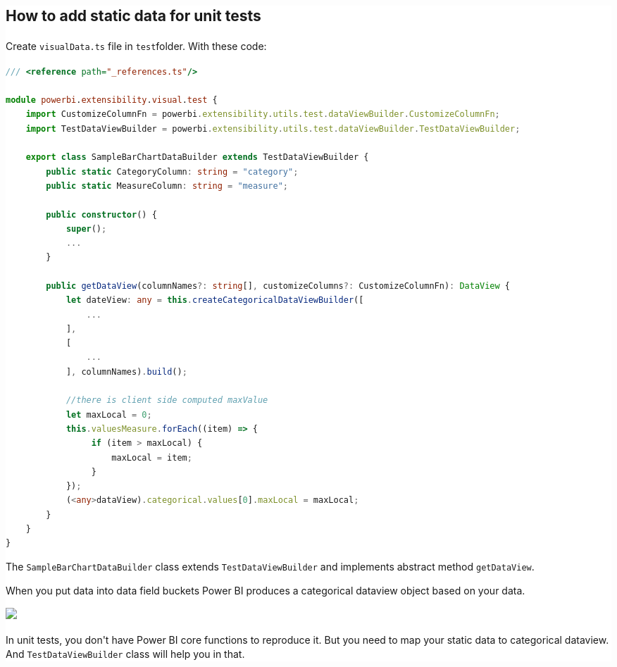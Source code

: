 ## How to add static data for unit tests

Create `visualData.ts` file in `test`folder. With these code:

```ts
/// <reference path="_references.ts"/>

module powerbi.extensibility.visual.test {
    import CustomizeColumnFn = powerbi.extensibility.utils.test.dataViewBuilder.CustomizeColumnFn;
    import TestDataViewBuilder = powerbi.extensibility.utils.test.dataViewBuilder.TestDataViewBuilder;

    export class SampleBarChartDataBuilder extends TestDataViewBuilder {
        public static CategoryColumn: string = "category";
        public static MeasureColumn: string = "measure";

        public constructor() {
            super();
            ...
        }

        public getDataView(columnNames?: string[], customizeColumns?: CustomizeColumnFn): DataView {
            let dateView: any = this.createCategoricalDataViewBuilder([
                ...
            ],
            [
                ...
            ], columnNames).build();

            //there is client side computed maxValue
            let maxLocal = 0;
            this.valuesMeasure.forEach((item) => {
                 if (item > maxLocal) {
                     maxLocal = item;
                 }
            });
            (<any>dataView).categorical.values[0].maxLocal = maxLocal;
        }
    }
}
```

The `SampleBarChartDataBuilder` class extends `TestDataViewBuilder` and implements abstract method `getDataView`.

When you put data into data field buckets Power BI produces a categorical dataview object based on your data.

![](../images/FieldsBuckets.png)

In unit tests, you don't have Power BI core functions to reproduce it. But you need to map your static data to categorical dataview. And `TestDataViewBuilder` class will help you in that.
